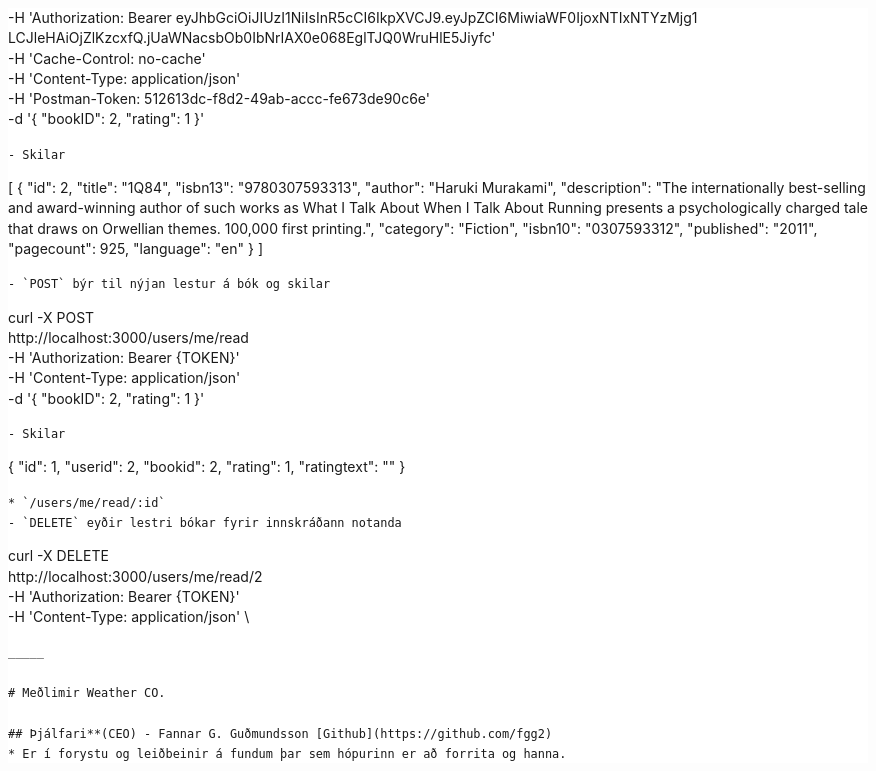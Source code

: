   -H 'Authorization: Bearer   eyJhbGciOiJIUzI1NiIsInR5cCI6IkpXVCJ9.eyJpZCI6MiwiaWF0IjoxNTIxNTYzMjg1 LCJleHAiOjZlKzcxfQ.jUaWNacsbOb0IbNrIAX0e068EglTJQ0WruHlE5Jiyfc' \
    -H 'Cache-Control: no-cache' \
    -H 'Content-Type: application/json' \
    -H 'Postman-Token: 512613dc-f8d2-49ab-accc-fe673de90c6e' \
    -d '{
	  "bookID": 2,
	  "rating": 1
  }'
  ```
  - Skilar
  ```
  [
    {
        "id": 2,
        "title": "1Q84",
        "isbn13": "9780307593313",
        "author": "Haruki Murakami",
        "description": "The internationally best-selling and award-winning author of such works as What I Talk About When I Talk About Running presents a psychologically charged tale that draws on Orwellian themes. 100,000 first printing.",
        "category": "Fiction",
        "isbn10": "0307593312",
        "published": "2011",
        "pagecount": 925,
        "language": "en"
    }
  ]
  ```
  - `POST` býr til nýjan lestur á bók og skilar
  ```
  curl -X POST \
  http://localhost:3000/users/me/read \
  -H 'Authorization: Bearer     {TOKEN}' \
  -H 'Content-Type: application/json' \
  -d '{
	  "bookID": 2,
	  "rating": 1
  }'
  ```
  - Skilar 
  ```
  {
    "id": 1,
    "userid": 2,
    "bookid": 2,
    "rating": 1,
    "ratingtext": ""
  }
  ```
* `/users/me/read/:id`
  - `DELETE` eyðir lestri bókar fyrir innskráðann notanda

  ```
  curl -X DELETE \
  http://localhost:3000/users/me/read/2 \
  -H 'Authorization: Bearer {TOKEN}' \
  -H 'Content-Type: application/json' \
  ```
_____

# Meðlimir Weather CO.

## Þjálfari**(CEO) - Fannar G. Guðmundsson [Github](https://github.com/fgg2)
* Er í forystu og leiðbeinir á fundum þar sem hópurinn er að forrita og hanna. 
  ```